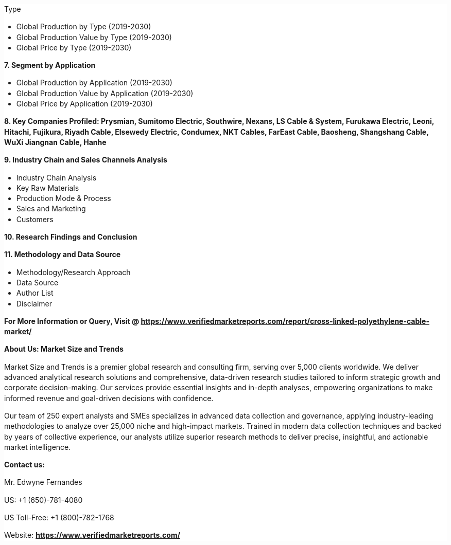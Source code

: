 Type</strong></p><ul><li>Global Production by Type (2019-2030)</li><li>Global Production Value by Type (2019-2030)</li><li>Global Price by Type (2019-2030)</li></ul><p><strong>7. Segment by Application</strong></p><ul><li>Global Production by Application (2019-2030)</li><li>Global Production Value by Application (2019-2030)</li><li>Global Price by Application (2019-2030)</li></ul><p><strong>8. Key Companies Profiled: Prysmian, Sumitomo Electric, Southwire, Nexans, LS Cable & System, Furukawa Electric, Leoni, Hitachi, Fujikura, Riyadh Cable, Elsewedy Electric, Condumex, NKT Cables, FarEast Cable, Baosheng, Shangshang Cable, WuXi Jiangnan Cable, Hanhe</strong></p><p><strong>9. Industry Chain and Sales Channels Analysis</strong></p><ul><li>Industry Chain Analysis</li><li>Key Raw Materials</li><li>Production Mode &amp; Process</li><li>Sales and Marketing</li><li>Customers</li></ul><p><strong>10. Research Findings and Conclusion</strong></p><p><strong>11. Methodology and Data Source</strong></p><ul><li>Methodology/Research Approach</li><li>Data Source</li><li>Author List</li><li>Disclaimer</li></ul></p><p><strong>For More Information or Query, Visit @ <a href="https://www.verifiedmarketreports.com/report/cross-linked-polyethylene-cable-market/">https://www.verifiedmarketreports.com/report/cross-linked-polyethylene-cable-market/</a></strong></p><p><strong>About Us: Market Size and Trends</strong></p><p>Market Size and Trends is a premier global research and consulting firm, serving over 5,000 clients worldwide. We deliver advanced analytical research solutions and comprehensive, data-driven research studies tailored to inform strategic growth and corporate decision-making. Our services provide essential insights and in-depth analyses, empowering organizations to make informed revenue and goal-driven decisions with confidence.</p><p>Our team of 250 expert analysts and SMEs specializes in advanced data collection and governance, applying industry-leading methodologies to analyze over 25,000 niche and high-impact markets. Trained in modern data collection techniques and backed by years of collective experience, our analysts utilize superior research methods to deliver precise, insightful, and actionable market intelligence.</p><p><strong>Contact us:</strong></p><p>Mr. Edwyne Fernandes</p><p>US: +1 (650)-781-4080</p><p>US Toll-Free: +1 (800)-782-1768</p><p>Website: <strong><a href="https://www.verifiedmarketreports.com/">https://www.verifiedmarketreports.com/</a></strong></p>
